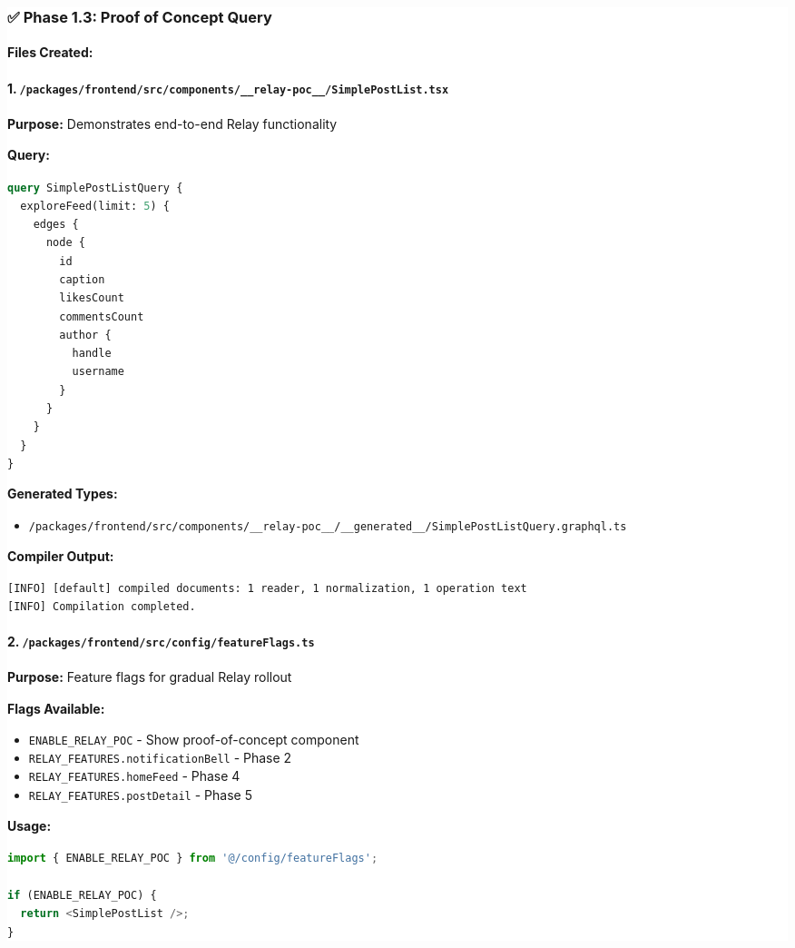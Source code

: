 
### ✅ Phase 1.3: Proof of Concept Query

**Files Created:**

#### 1. `/packages/frontend/src/components/__relay-poc__/SimplePostList.tsx`

**Purpose:** Demonstrates end-to-end Relay functionality

**Query:**
```graphql
query SimplePostListQuery {
  exploreFeed(limit: 5) {
    edges {
      node {
        id
        caption
        likesCount
        commentsCount
        author {
          handle
          username
        }
      }
    }
  }
}
```

**Generated Types:**
- `/packages/frontend/src/components/__relay-poc__/__generated__/SimplePostListQuery.graphql.ts`

**Compiler Output:**
```
[INFO] [default] compiled documents: 1 reader, 1 normalization, 1 operation text
[INFO] Compilation completed.
```

#### 2. `/packages/frontend/src/config/featureFlags.ts`

**Purpose:** Feature flags for gradual Relay rollout

**Flags Available:**
- `ENABLE_RELAY_POC` - Show proof-of-concept component
- `RELAY_FEATURES.notificationBell` - Phase 2
- `RELAY_FEATURES.homeFeed` - Phase 4
- `RELAY_FEATURES.postDetail` - Phase 5

**Usage:**
```typescript
import { ENABLE_RELAY_POC } from '@/config/featureFlags';

if (ENABLE_RELAY_POC) {
  return <SimplePostList />;
}
```
